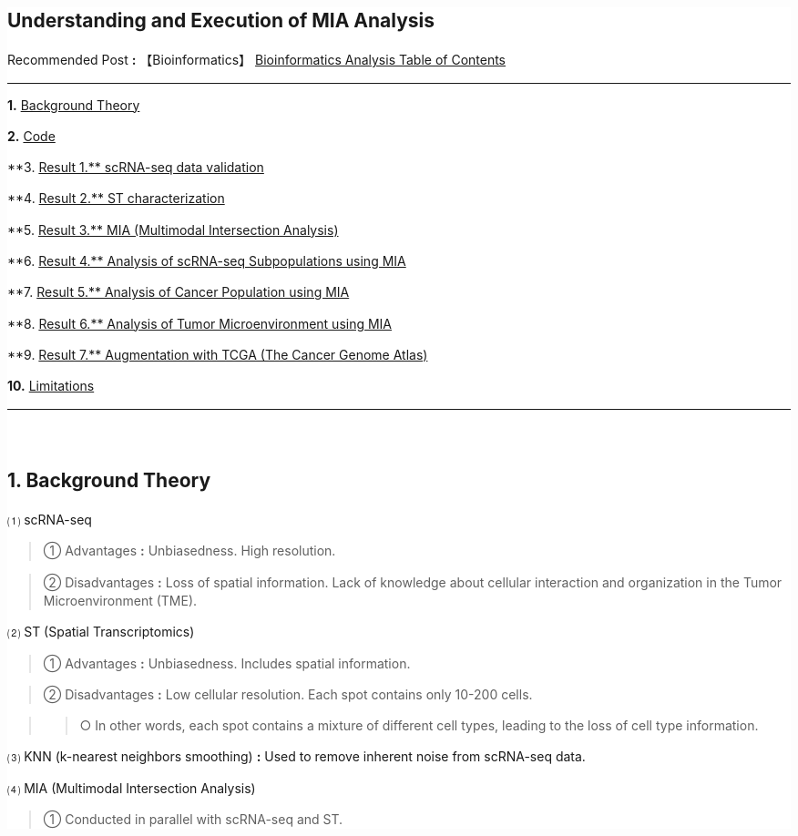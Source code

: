## **Understanding and Execution of MIA Analysis** 

Recommended Post **:** 【Bioinformatics】 [Bioinformatics Analysis Table of Contents](https://jb243.github.io/pages/836)

---

**1.** [Background Theory](#1-background-theory)

**2.** [Code](#2-code)

**3\. [Result 1.** scRNA-seq data validation](#3-result-1-scrna-seq-data-validation)

**4\. [Result 2.** ST characterization](#4-result-2-st-characterization)
 
**5\. [Result 3.** MIA (Multimodal Intersection Analysis)](#5-result-3-mia-multimodal-intersection-analysis)

**6\. [Result 4.** Analysis of scRNA-seq Subpopulations using MIA](#6-result-4-analysis-of-scrna-seq-subpopulations-using-mia)

**7\. [Result 5.** Analysis of Cancer Population using MIA](#7-result-5-analysis-of-cancer-population-using-mia)

**8\. [Result 6.** Analysis of Tumor Microenvironment using MIA](#8-result-6-analysis-of-tumor-microenvironment-using-mia)

**9\. [Result 7.** Augmentation with TCGA (The Cancer Genome Atlas)](#9-result-7-augmentation-with-tcga-the-cancer-genomie-atlas)

**10.** [Limitations](#10-limitations)

---

<br>

## **1\. Background Theory**

⑴ scRNA-seq

> ① Advantages **:** Unbiasedness. High resolution.

> ② Disadvantages **:** Loss of spatial information. Lack of knowledge about cellular interaction and organization in the Tumor Microenvironment (TME).

⑵ ST (Spatial Transcriptomics)

> ① Advantages **:** Unbiasedness. Includes spatial information.

> ② Disadvantages **:** Low cellular resolution. Each spot contains only 10-200 cells.

>> ○ In other words, each spot contains a mixture of different cell types, leading to the loss of cell type information.

⑶ KNN (k-nearest neighbors smoothing) **:** Used to remove inherent noise from scRNA-seq data.

⑷ MIA (Multimodal Intersection Analysis)

> ① Conducted in parallel with scRNA-seq and ST.
